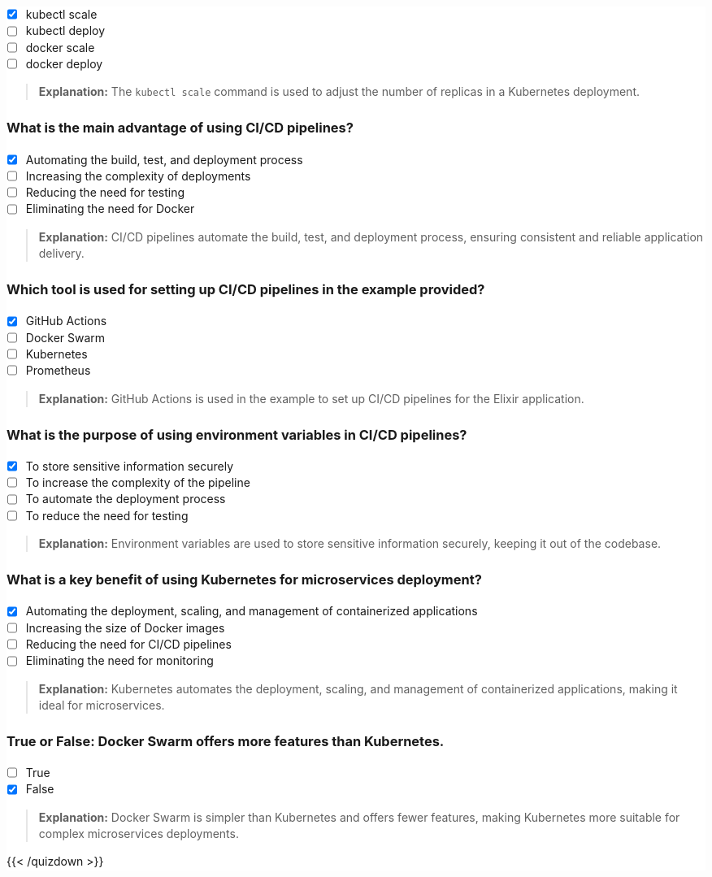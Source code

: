 - [x] kubectl scale
- [ ] kubectl deploy
- [ ] docker scale
- [ ] docker deploy

> **Explanation:** The `kubectl scale` command is used to adjust the number of replicas in a Kubernetes deployment.

### What is the main advantage of using CI/CD pipelines?

- [x] Automating the build, test, and deployment process
- [ ] Increasing the complexity of deployments
- [ ] Reducing the need for testing
- [ ] Eliminating the need for Docker

> **Explanation:** CI/CD pipelines automate the build, test, and deployment process, ensuring consistent and reliable application delivery.

### Which tool is used for setting up CI/CD pipelines in the example provided?

- [x] GitHub Actions
- [ ] Docker Swarm
- [ ] Kubernetes
- [ ] Prometheus

> **Explanation:** GitHub Actions is used in the example to set up CI/CD pipelines for the Elixir application.

### What is the purpose of using environment variables in CI/CD pipelines?

- [x] To store sensitive information securely
- [ ] To increase the complexity of the pipeline
- [ ] To automate the deployment process
- [ ] To reduce the need for testing

> **Explanation:** Environment variables are used to store sensitive information securely, keeping it out of the codebase.

### What is a key benefit of using Kubernetes for microservices deployment?

- [x] Automating the deployment, scaling, and management of containerized applications
- [ ] Increasing the size of Docker images
- [ ] Reducing the need for CI/CD pipelines
- [ ] Eliminating the need for monitoring

> **Explanation:** Kubernetes automates the deployment, scaling, and management of containerized applications, making it ideal for microservices.

### True or False: Docker Swarm offers more features than Kubernetes.

- [ ] True
- [x] False

> **Explanation:** Docker Swarm is simpler than Kubernetes and offers fewer features, making Kubernetes more suitable for complex microservices deployments.

{{< /quizdown >}}
